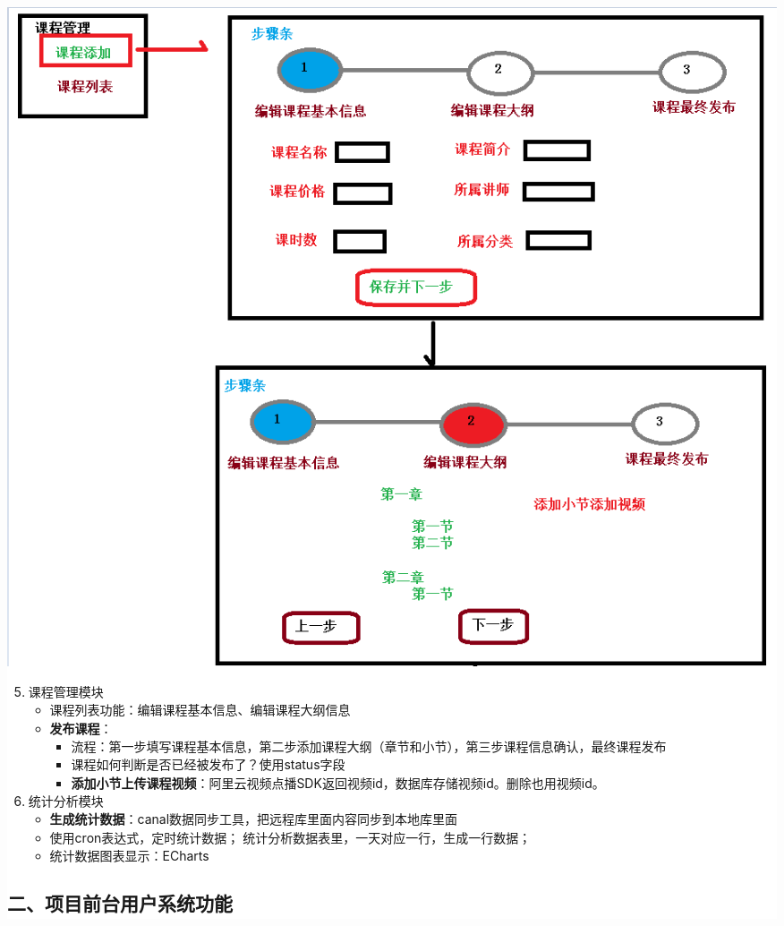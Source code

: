 ![image-20220222215116462](Pic/9412dc92ed8ced8fb41e4f4569a8f971.png)

5. 课程管理模块
   - 课程列表功能：编辑课程基本信息、编辑课程大纲信息
   - **发布课程**：
     - 流程：第一步填写课程基本信息，第二步添加课程大纲（章节和小节），第三步课程信息确认，最终课程发布
     - 课程如何判断是否已经被发布了？使用status字段
     - **添加小节上传课程视频**：阿里云视频点播SDK返回视频id，数据库存储视频id。删除也用视频id。
6. 统计分析模块
   - **生成统计数据**：canal数据同步工具，把远程库里面内容同步到本地库里面
   - 使用cron表达式，定时统计数据；
     统计分析数据表里，一天对应一行，生成一行数据；
   - 统计数据图表显示：ECharts

## 二、项目前台用户系统功能
